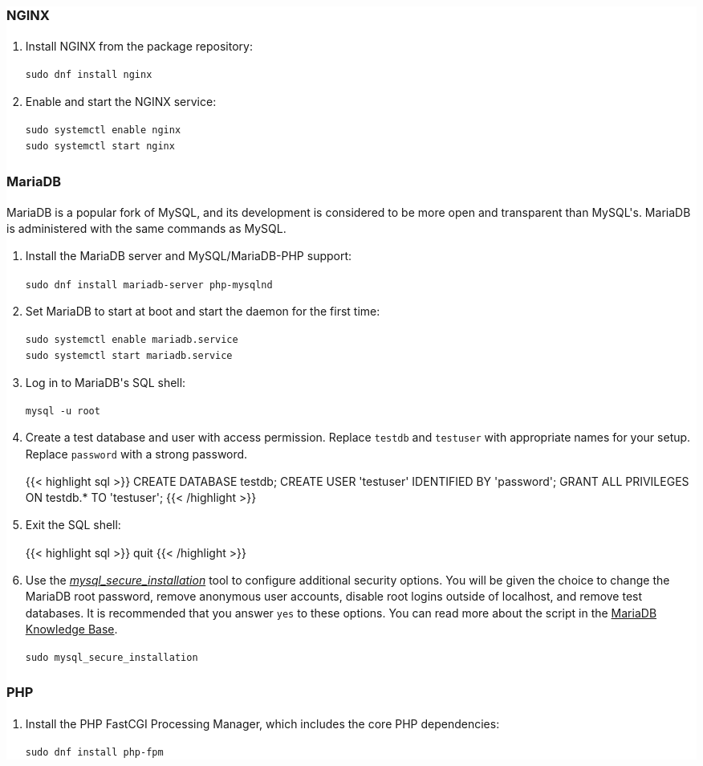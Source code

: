 ### NGINX

1.  Install NGINX from the package repository:

        sudo dnf install nginx

1.  Enable and start the NGINX service:

        sudo systemctl enable nginx
        sudo systemctl start nginx

### MariaDB

MariaDB is a popular fork of MySQL, and its development is considered to be more open and transparent than MySQL's. MariaDB is administered with the same commands as MySQL.

1.  Install the MariaDB server and MySQL/MariaDB-PHP support:

        sudo dnf install mariadb-server php-mysqlnd

1.  Set MariaDB to start at boot and start the daemon for the first time:

        sudo systemctl enable mariadb.service
        sudo systemctl start mariadb.service

1.  Log in to MariaDB's SQL shell:

        mysql -u root

3.  Create a test database and user with access permission. Replace `testdb` and `testuser` with appropriate names for your setup. Replace `password` with a strong password.

    {{< highlight sql >}}
CREATE DATABASE testdb;
CREATE USER 'testuser' IDENTIFIED BY 'password';
GRANT ALL PRIVILEGES ON testdb.* TO 'testuser';
{{< /highlight >}}

4.  Exit the SQL shell:

    {{< highlight sql >}}
quit
{{< /highlight >}}

5.  Use the *[mysql_secure_installation](https://mariadb.com/kb/en/library/mysql_secure_installation/)* tool to configure additional security options. You will be given the choice to change the MariaDB root password, remove anonymous user accounts, disable root logins outside of localhost, and remove test databases. It is recommended that you answer `yes` to these options. You can read more about the script in the [MariaDB Knowledge Base](https://mariadb.com/kb/en/mariadb/mysql_secure_installation/).

        sudo mysql_secure_installation

### PHP

1.  Install the PHP FastCGI Processing Manager, which includes the core PHP dependencies:

        sudo dnf install php-fpm
